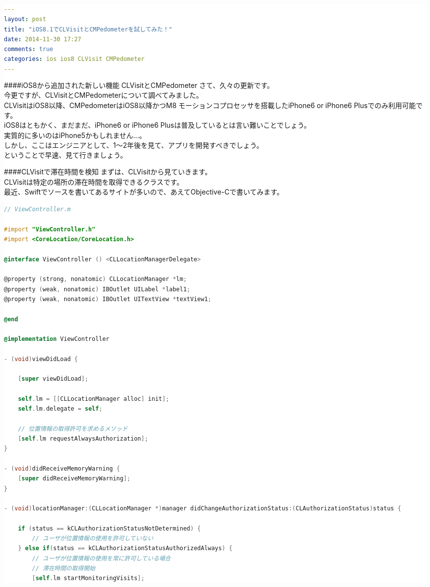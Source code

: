 ```yaml
---
layout: post
title: "iOS8.1でCLVisitとCMPedometerを試してみた！"
date: 2014-11-30 17:27
comments: true
categories: ios ios8 CLVisit CMPedometer 
---
```


####iOS8から追加された新しい機能 CLVisitとCMPedometer
さて、久々の更新です。  
今更ですが、CLVisitとCMPedometerについて調べてみました。  
CLVisitはiOS8以降、CMPedometerはiOS8以降かつM8 モーションコプロセッサを搭載したiPhone6 or iPhone6 Plusでのみ利用可能です。  
iOS8はともかく、まだまだ、iPhone6 or iPhone6 Plusは普及しているとは言い難いことでしょう。  
実質的に多いのはiPhone5かもしれません...。  
しかし、ここはエンジニアとして、1〜2年後を見て、アプリを開発すべきでしょう。  
ということで早速、見て行きましょう。  



####CLVisitで滞在時間を検知
まずは、CLVisitから見ていきます。  
CLVisitは特定の場所の滞在時間を取得できるクラスです。  
最近、Swiftでソースを書いてあるサイトが多いので、あえてObjective-Cで書いてみます。  

```objective-c
// ViewController.m

#import "ViewController.h"
#import <CoreLocation/CoreLocation.h>

@interface ViewController () <CLLocationManagerDelegate>

@property (strong, nonatomic) CLLocationManager *lm;
@property (weak, nonatomic) IBOutlet UILabel *label1;
@property (weak, nonatomic) IBOutlet UITextView *textView1;

@end

@implementation ViewController

- (void)viewDidLoad {

	[super viewDidLoad];

	self.lm = [[CLLocationManager alloc] init];
	self.lm.delegate = self;
	
	// 位置情報の取得許可を求めるメソッド
	[self.lm requestAlwaysAuthorization];
}

- (void)didReceiveMemoryWarning {
	[super didReceiveMemoryWarning];
}

- (void)locationManager:(CLLocationManager *)manager didChangeAuthorizationStatus:(CLAuthorizationStatus)status {
	
	if (status == kCLAuthorizationStatusNotDetermined) {
		// ユーザが位置情報の使用を許可していない
	} else if(status == kCLAuthorizationStatusAuthorizedAlways) {
		// ユーザが位置情報の使用を常に許可している場合
		// 滞在時間の取得開始
		[self.lm startMonitoringVisits];
```